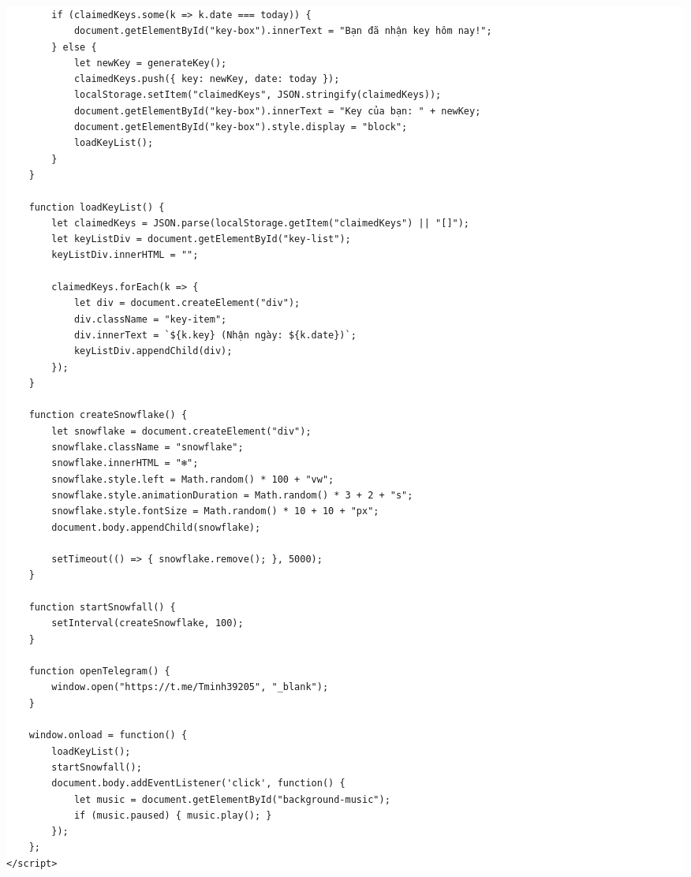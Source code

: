             if (claimedKeys.some(k => k.date === today)) {
                document.getElementById("key-box").innerText = "Bạn đã nhận key hôm nay!";
            } else {
                let newKey = generateKey();
                claimedKeys.push({ key: newKey, date: today });
                localStorage.setItem("claimedKeys", JSON.stringify(claimedKeys));
                document.getElementById("key-box").innerText = "Key của bạn: " + newKey;
                document.getElementById("key-box").style.display = "block";
                loadKeyList();
            }
        }

        function loadKeyList() {
            let claimedKeys = JSON.parse(localStorage.getItem("claimedKeys") || "[]");
            let keyListDiv = document.getElementById("key-list");
            keyListDiv.innerHTML = "";

            claimedKeys.forEach(k => {
                let div = document.createElement("div");
                div.className = "key-item";
                div.innerText = `${k.key} (Nhận ngày: ${k.date})`;
                keyListDiv.appendChild(div);
            });
        }

        function createSnowflake() {
            let snowflake = document.createElement("div");
            snowflake.className = "snowflake";
            snowflake.innerHTML = "❄";
            snowflake.style.left = Math.random() * 100 + "vw";
            snowflake.style.animationDuration = Math.random() * 3 + 2 + "s";
            snowflake.style.fontSize = Math.random() * 10 + 10 + "px";
            document.body.appendChild(snowflake);

            setTimeout(() => { snowflake.remove(); }, 5000);
        }

        function startSnowfall() {
            setInterval(createSnowflake, 100);
        }

        function openTelegram() {
            window.open("https://t.me/Tminh39205", "_blank");
        }

        window.onload = function() {
            loadKeyList();
            startSnowfall();
            document.body.addEventListener('click', function() {
                let music = document.getElementById("background-music");
                if (music.paused) { music.play(); }
            });
        };
    </script>

</body>
</html>
